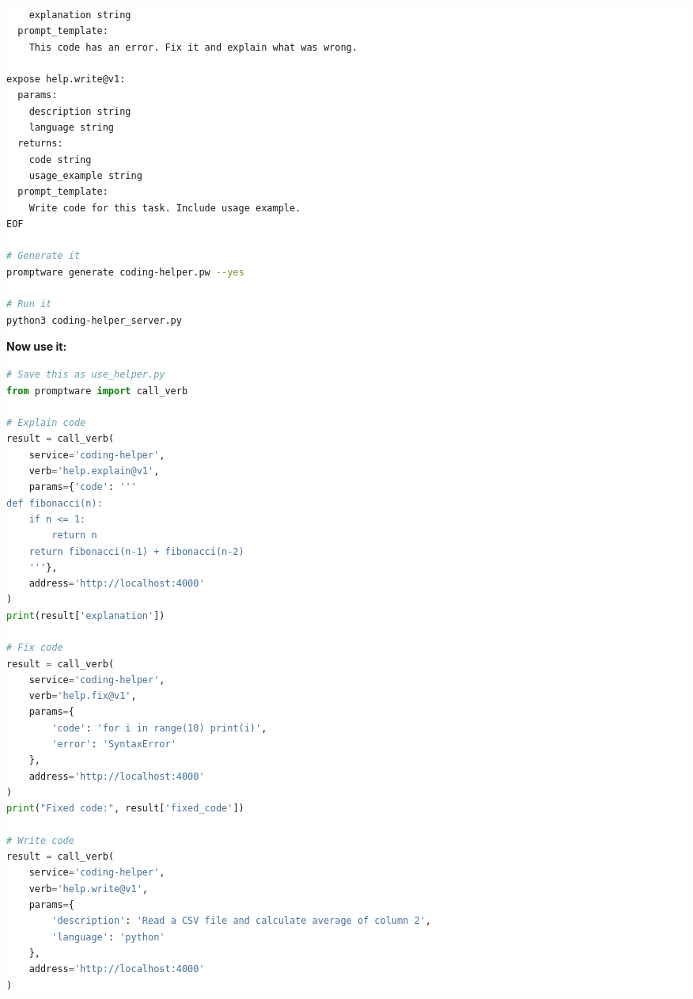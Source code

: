 ```bash
    explanation string
  prompt_template:
    This code has an error. Fix it and explain what was wrong.

expose help.write@v1:
  params:
    description string
    language string
  returns:
    code string
    usage_example string
  prompt_template:
    Write code for this task. Include usage example.
EOF

# Generate it
promptware generate coding-helper.pw --yes

# Run it
python3 coding-helper_server.py
```

**Now use it:**

```python
# Save this as use_helper.py
from promptware import call_verb

# Explain code
result = call_verb(
    service='coding-helper',
    verb='help.explain@v1',
    params={'code': '''
def fibonacci(n):
    if n <= 1:
        return n
    return fibonacci(n-1) + fibonacci(n-2)
    '''},
    address='http://localhost:4000'
)
print(result['explanation'])

# Fix code
result = call_verb(
    service='coding-helper',
    verb='help.fix@v1',
    params={
        'code': 'for i in range(10) print(i)',
        'error': 'SyntaxError'
    },
    address='http://localhost:4000'
)
print("Fixed code:", result['fixed_code'])

# Write code
result = call_verb(
    service='coding-helper',
    verb='help.write@v1',
    params={
        'description': 'Read a CSV file and calculate average of column 2',
        'language': 'python'
    },
    address='http://localhost:4000'
)
```